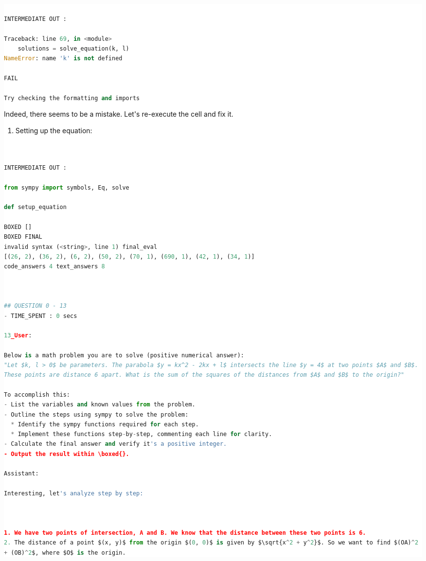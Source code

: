 ```python

INTERMEDIATE OUT :

Traceback: line 69, in <module>
    solutions = solve_equation(k, l)
NameError: name 'k' is not defined

FAIL

Try checking the formatting and imports
```
Indeed, there seems to be a mistake. Let's re-execute the cell and fix it.

1. Setting up the equation:
```python


INTERMEDIATE OUT :

from sympy import symbols, Eq, solve

def setup_equation

BOXED []
BOXED FINAL 
invalid syntax (<string>, line 1) final_eval
[(26, 2), (36, 2), (6, 2), (50, 2), (70, 1), (690, 1), (42, 1), (34, 1)]
code_answers 4 text_answers 8



## QUESTION 0 - 13 
- TIME_SPENT : 0 secs

13_User:

Below is a math problem you are to solve (positive numerical answer):
"Let $k, l > 0$ be parameters. The parabola $y = kx^2 - 2kx + l$ intersects the line $y = 4$ at two points $A$ and $B$. These points are distance 6 apart. What is the sum of the squares of the distances from $A$ and $B$ to the origin?"

To accomplish this:
- List the variables and known values from the problem.
- Outline the steps using sympy to solve the problem:
  * Identify the sympy functions required for each step.
  * Implement these functions step-by-step, commenting each line for clarity.
- Calculate the final answer and verify it's a positive integer.
- Output the result within \boxed{}.

Assistant:

Interesting, let's analyze step by step:



1. We have two points of intersection, A and B. We know that the distance between these two points is 6.
2. The distance of a point $(x, y)$ from the origin $(0, 0)$ is given by $\sqrt{x^2 + y^2}$. So we want to find $(OA)^2 + (OB)^2$, where $O$ is the origin.

```